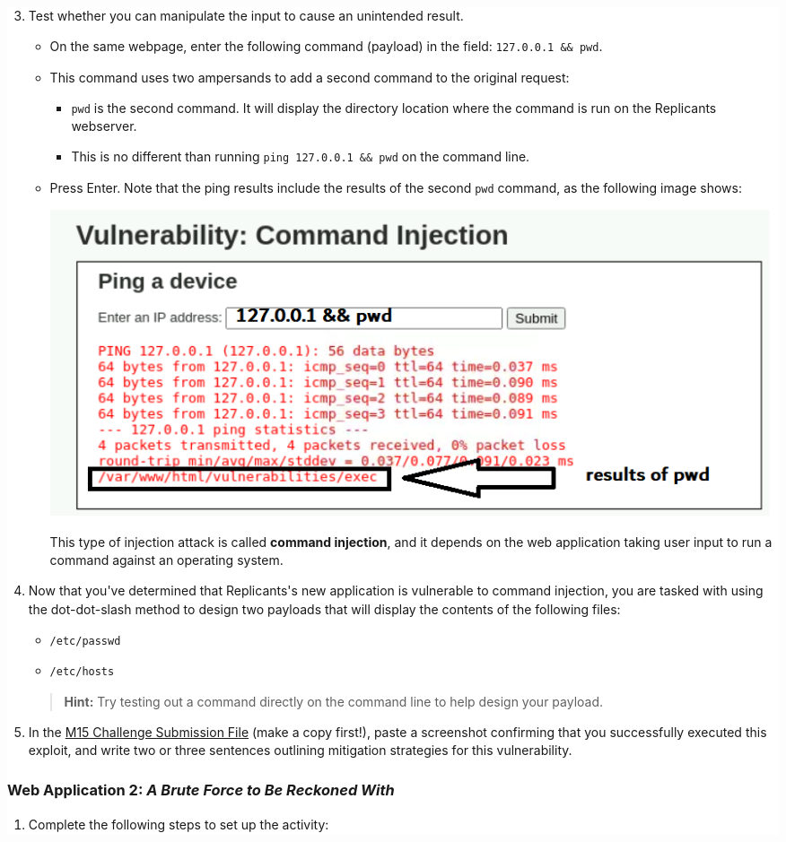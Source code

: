 3. Test whether you can manipulate the input to cause an unintended result.

    - On the same webpage, enter the following command (payload) in the field: `127.0.0.1 && pwd`.

    - This command uses two ampersands to add a second command to the original request:

      - `pwd` is the second command. It will display the directory location where the command is run on the Replicants webserver.
     
      - This is no different than running `ping 127.0.0.1 && pwd` on the command line. 
  
   - Press Enter. Note that the ping results include the results of the second `pwd` command, as the following image shows:

     ![A screenshot displays the results of the command.](assets/challenge/wd_hw4_b.png)

     This type of injection attack is called **command injection**, and it depends on the web application taking user input to run a command against an operating system.

4. Now that you've determined that Replicants's new application is vulnerable to command injection, you are tasked with using the dot-dot-slash method to design two payloads that will display the contents of the following files:
   
   - `/etc/passwd`
   
   - `/etc/hosts`
  
   > **Hint:** Try testing out a command directly on the command line to help design your payload.

5. In the [M15 Challenge Submission File](https://docs.google.com/document/d/1nPIQyMRJQT1hCdRjKPM-oAdC1eyQcwz2HOjc5qzCdpM/copy) (make a copy first!), paste a screenshot confirming that you successfully executed this exploit, and write two or three sentences outlining mitigation strategies for this vulnerability. 


### Web Application 2: *A Brute Force to Be Reckoned With*

1. Complete the following steps to set up the activity: 
